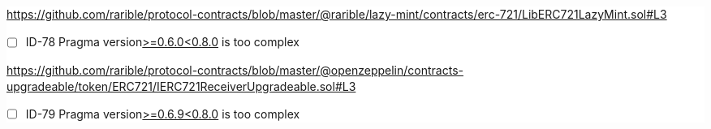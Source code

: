 https://github.com/rarible/protocol-contracts/blob/master/@rarible/lazy-mint/contracts/erc-721/LibERC721LazyMint.sol#L3


 - [ ] ID-78
Pragma version[>=0.6.0<0.8.0](https://github.com/rarible/protocol-contracts/blob/master/@openzeppelin/contracts-upgradeable/token/ERC721/IERC721ReceiverUpgradeable.sol#L3) is too complex

https://github.com/rarible/protocol-contracts/blob/master/@openzeppelin/contracts-upgradeable/token/ERC721/IERC721ReceiverUpgradeable.sol#L3


 - [ ] ID-79
Pragma version[>=0.6.9<0.8.0](https://github.com/rarible/protocol-contracts/blob/master/@rarible/exchange-interfaces/contracts/INftTransferProxy.sol#L3) is too complex

